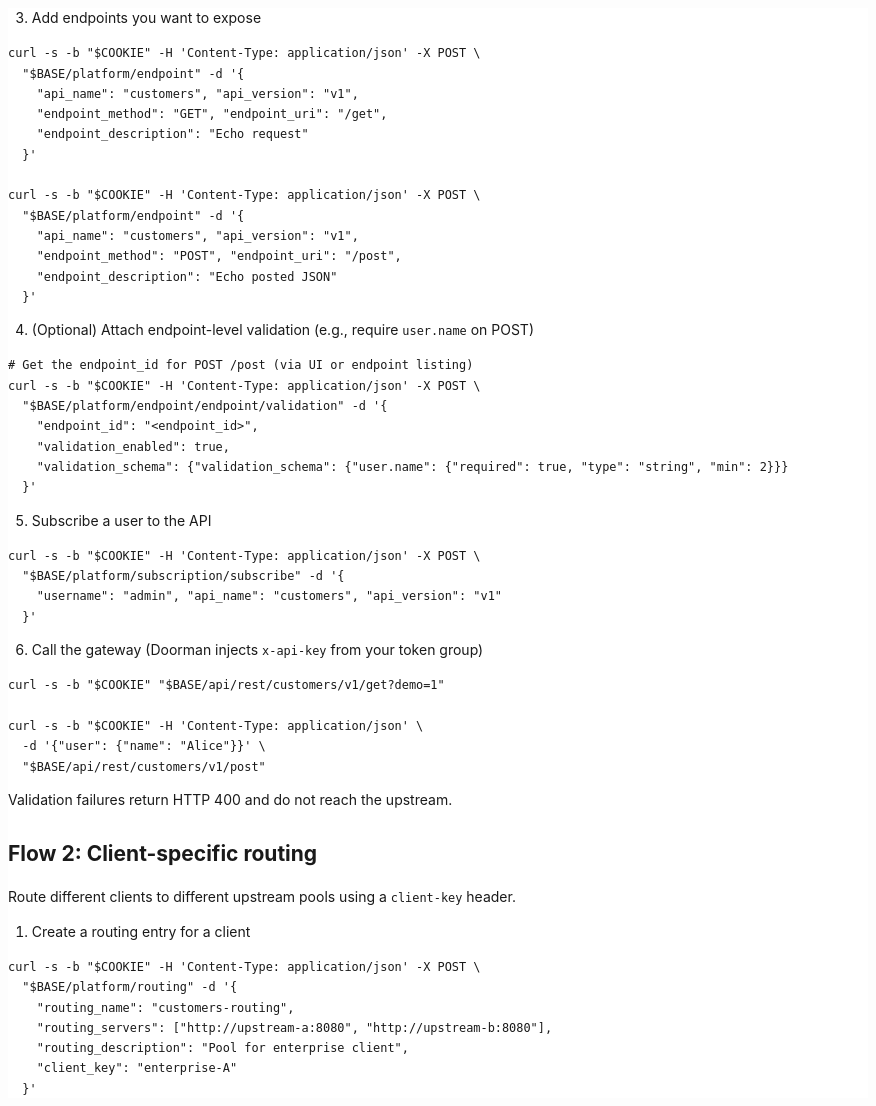 3) Add endpoints you want to expose
```
curl -s -b "$COOKIE" -H 'Content-Type: application/json' -X POST \
  "$BASE/platform/endpoint" -d '{
    "api_name": "customers", "api_version": "v1",
    "endpoint_method": "GET", "endpoint_uri": "/get",
    "endpoint_description": "Echo request"
  }'

curl -s -b "$COOKIE" -H 'Content-Type: application/json' -X POST \
  "$BASE/platform/endpoint" -d '{
    "api_name": "customers", "api_version": "v1",
    "endpoint_method": "POST", "endpoint_uri": "/post",
    "endpoint_description": "Echo posted JSON"
  }'
```

4) (Optional) Attach endpoint-level validation (e.g., require `user.name` on POST)
```
# Get the endpoint_id for POST /post (via UI or endpoint listing)
curl -s -b "$COOKIE" -H 'Content-Type: application/json' -X POST \
  "$BASE/platform/endpoint/endpoint/validation" -d '{
    "endpoint_id": "<endpoint_id>",
    "validation_enabled": true,
    "validation_schema": {"validation_schema": {"user.name": {"required": true, "type": "string", "min": 2}}}
  }'
```

5) Subscribe a user to the API
```
curl -s -b "$COOKIE" -H 'Content-Type: application/json' -X POST \
  "$BASE/platform/subscription/subscribe" -d '{
    "username": "admin", "api_name": "customers", "api_version": "v1"
  }'
```

6) Call the gateway (Doorman injects `x-api-key` from your token group)
```
curl -s -b "$COOKIE" "$BASE/api/rest/customers/v1/get?demo=1"

curl -s -b "$COOKIE" -H 'Content-Type: application/json' \
  -d '{"user": {"name": "Alice"}}' \
  "$BASE/api/rest/customers/v1/post"
```

Validation failures return HTTP 400 and do not reach the upstream.

## Flow 2: Client-specific routing

Route different clients to different upstream pools using a `client-key` header.

1) Create a routing entry for a client
```
curl -s -b "$COOKIE" -H 'Content-Type: application/json' -X POST \
  "$BASE/platform/routing" -d '{
    "routing_name": "customers-routing",
    "routing_servers": ["http://upstream-a:8080", "http://upstream-b:8080"],
    "routing_description": "Pool for enterprise client",
    "client_key": "enterprise-A"
  }'
```
